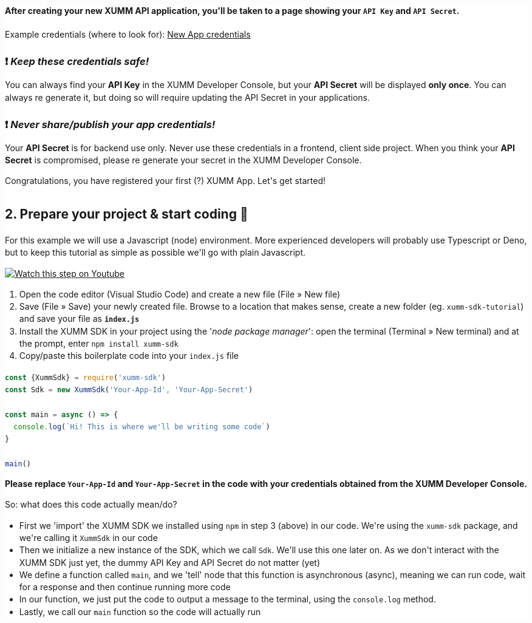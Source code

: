 #### After creating your new XUMM API application, you'll be taken to a page showing your `API Key` and `API Secret`. 

Example credentials (where to look for):
[New App credentials](https://dev-to-uploads.s3.amazonaws.com/i/0ypo6flou5t29b09996t.png)

### ❗ _**Keep these credentials safe!**_

You can always find your **API Key** in the XUMM Developer Console, but your **API Secret** will be displayed **only once**. You can always re generate it, but doing so will require updating the API Secret in your applications.

### ❗ _**Never share/publish your app credentials!**_

Your **API Secret** is for backend use only. Never use these credentials in a frontend, client side project. When you think your **API Secret** is compromised, please re generate your secret in the XUMM Developer Console.

Congratulations, you have registered your first (?) XUMM App. Let's get started!

## 2. Prepare your project & start coding 🔨

For this example we will use a Javascript (node) environment. More experienced developers will probably use Typescript or Deno, but to keep this tutorial as simple as possible we'll go with plain Javascript.

[![Watch this step on Youtube](https://dev-to-uploads.s3.amazonaws.com/i/ke56jhpeq6gmjerebicr.png)](https://youtu.be/pgSckFopZ6Q)

1. Open the code editor (Visual Studio Code) and create a new file (File » New file)
2. Save (File » Save) your newly created file. Browse to a location that makes sense, create a new folder (eg. `xumm-sdk-tutorial`) and save your file as **`index.js`**
3. Install the XUMM SDK in your project using the '_node package manager_': open the terminal (Terminal » New terminal) and at the prompt, enter `npm install xumm-sdk`
4. Copy/paste this boilerplate code into your `index.js` file

```javascript
const {XummSdk} = require('xumm-sdk')
const Sdk = new XummSdk('Your-App-Id', 'Your-App-Secret')

const main = async () => {
  console.log(`Hi! This is where we'll be writing some code`)
}

main()
```

**Please replace `Your-App-Id` and `Your-App-Secret` in the code with your credentials obtained from the XUMM Developer Console.**

So: what does this code actually mean/do?

- First we 'import' the XUMM SDK we installed using `npm` in step 3 (above) in our code. We're using the `xumm-sdk` package, and we're calling it `XummSdk` in our code
- Then we initialize a new instance of the SDK, which we call `Sdk`. We'll use this one later on. As we don't interact with the XUMM SDK just yet, the dummy API Key and API Secret do not matter (yet)
- We define a function called `main`, and we 'tell' node that this function is asynchronous (async), meaning we can run code, wait for a response and then continue running more code
- In our function, we just put the code to output a message to the terminal, using the `console.log` method.
- Lastly, we call our `main` function so the code will actually run
